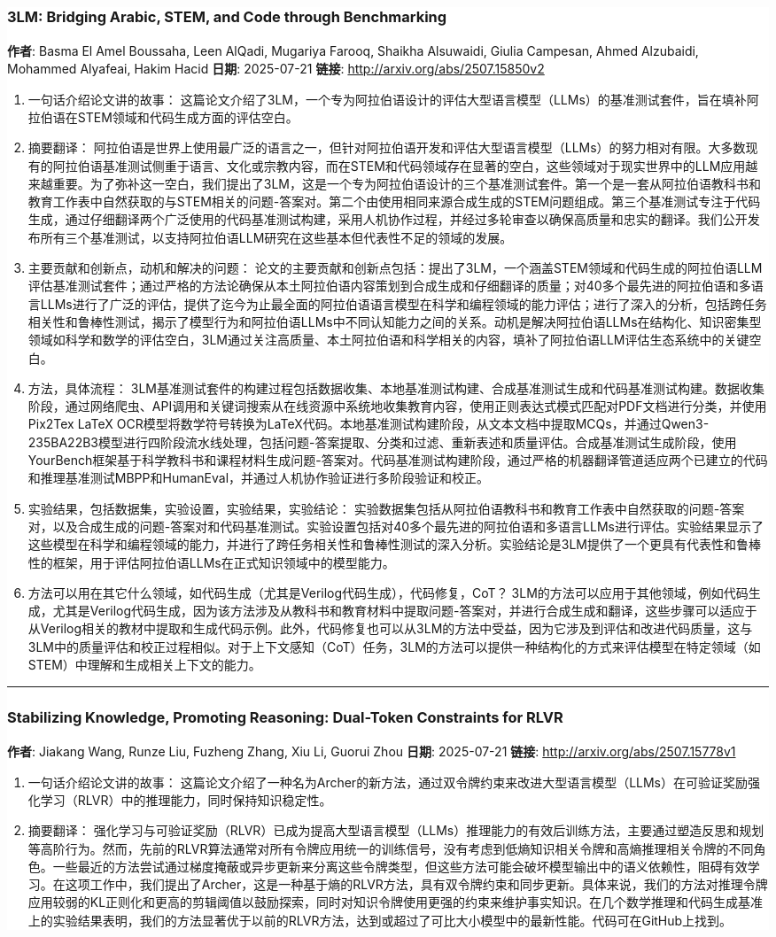 
### 3LM: Bridging Arabic, STEM, and Code through Benchmarking

**作者**: Basma El Amel Boussaha, Leen AlQadi, Mugariya Farooq, Shaikha Alsuwaidi, Giulia Campesan, Ahmed Alzubaidi, Mohammed Alyafeai, Hakim Hacid
**日期**: 2025-07-21
**链接**: http://arxiv.org/abs/2507.15850v2

1. 一句话介绍论文讲的故事：
这篇论文介绍了3LM，一个专为阿拉伯语设计的评估大型语言模型（LLMs）的基准测试套件，旨在填补阿拉伯语在STEM领域和代码生成方面的评估空白。

2. 摘要翻译：
阿拉伯语是世界上使用最广泛的语言之一，但针对阿拉伯语开发和评估大型语言模型（LLMs）的努力相对有限。大多数现有的阿拉伯语基准测试侧重于语言、文化或宗教内容，而在STEM和代码领域存在显著的空白，这些领域对于现实世界中的LLM应用越来越重要。为了弥补这一空白，我们提出了3LM，这是一个专为阿拉伯语设计的三个基准测试套件。第一个是一套从阿拉伯语教科书和教育工作表中自然获取的与STEM相关的问题-答案对。第二个由使用相同来源合成生成的STEM问题组成。第三个基准测试专注于代码生成，通过仔细翻译两个广泛使用的代码基准测试构建，采用人机协作过程，并经过多轮审查以确保高质量和忠实的翻译。我们公开发布所有三个基准测试，以支持阿拉伯语LLM研究在这些基本但代表性不足的领域的发展。

3. 主要贡献和创新点，动机和解决的问题：
论文的主要贡献和创新点包括：提出了3LM，一个涵盖STEM领域和代码生成的阿拉伯语LLM评估基准测试套件；通过严格的方法论确保从本土阿拉伯语内容策划到合成生成和仔细翻译的质量；对40多个最先进的阿拉伯语和多语言LLMs进行了广泛的评估，提供了迄今为止最全面的阿拉伯语语言模型在科学和编程领域的能力评估；进行了深入的分析，包括跨任务相关性和鲁棒性测试，揭示了模型行为和阿拉伯语LLMs中不同认知能力之间的关系。动机是解决阿拉伯语LLMs在结构化、知识密集型领域如科学和数学的评估空白，3LM通过关注高质量、本土阿拉伯语和科学相关的内容，填补了阿拉伯语LLM评估生态系统中的关键空白。

4. 方法，具体流程：
3LM基准测试套件的构建过程包括数据收集、本地基准测试构建、合成基准测试生成和代码基准测试构建。数据收集阶段，通过网络爬虫、API调用和关键词搜索从在线资源中系统地收集教育内容，使用正则表达式模式匹配对PDF文档进行分类，并使用Pix2Tex LaTeX OCR模型将数学符号转换为LaTeX代码。本地基准测试构建阶段，从文本文档中提取MCQs，并通过Qwen3-235BA22B3模型进行四阶段流水线处理，包括问题-答案提取、分类和过滤、重新表述和质量评估。合成基准测试生成阶段，使用YourBench框架基于科学教科书和课程材料生成问题-答案对。代码基准测试构建阶段，通过严格的机器翻译管道适应两个已建立的代码和推理基准测试MBPP和HumanEval，并通过人机协作验证进行多阶段验证和校正。

5. 实验结果，包括数据集，实验设置，实验结果，实验结论：
实验数据集包括从阿拉伯语教科书和教育工作表中自然获取的问题-答案对，以及合成生成的问题-答案对和代码基准测试。实验设置包括对40多个最先进的阿拉伯语和多语言LLMs进行评估。实验结果显示了这些模型在科学和编程领域的能力，并进行了跨任务相关性和鲁棒性测试的深入分析。实验结论是3LM提供了一个更具有代表性和鲁棒性的框架，用于评估阿拉伯语LLMs在正式知识领域中的模型能力。

6. 方法可以用在其它什么领域，如代码生成（尤其是Verilog代码生成），代码修复，CoT？
3LM的方法可以应用于其他领域，例如代码生成，尤其是Verilog代码生成，因为该方法涉及从教科书和教育材料中提取问题-答案对，并进行合成生成和翻译，这些步骤可以适应于从Verilog相关的教材中提取和生成代码示例。此外，代码修复也可以从3LM的方法中受益，因为它涉及到评估和改进代码质量，这与3LM中的质量评估和校正过程相似。对于上下文感知（CoT）任务，3LM的方法可以提供一种结构化的方式来评估模型在特定领域（如STEM）中理解和生成相关上下文的能力。

---

### Stabilizing Knowledge, Promoting Reasoning: Dual-Token Constraints for RLVR

**作者**: Jiakang Wang, Runze Liu, Fuzheng Zhang, Xiu Li, Guorui Zhou
**日期**: 2025-07-21
**链接**: http://arxiv.org/abs/2507.15778v1

1. 一句话介绍论文讲的故事：
这篇论文介绍了一种名为Archer的新方法，通过双令牌约束来改进大型语言模型（LLMs）在可验证奖励强化学习（RLVR）中的推理能力，同时保持知识稳定性。

2. 摘要翻译：
强化学习与可验证奖励（RLVR）已成为提高大型语言模型（LLMs）推理能力的有效后训练方法，主要通过塑造反思和规划等高阶行为。然而，先前的RLVR算法通常对所有令牌应用统一的训练信号，没有考虑到低熵知识相关令牌和高熵推理相关令牌的不同角色。一些最近的方法尝试通过梯度掩蔽或异步更新来分离这些令牌类型，但这些方法可能会破坏模型输出中的语义依赖性，阻碍有效学习。在这项工作中，我们提出了Archer，这是一种基于熵的RLVR方法，具有双令牌约束和同步更新。具体来说，我们的方法对推理令牌应用较弱的KL正则化和更高的剪辑阈值以鼓励探索，同时对知识令牌使用更强的约束来维护事实知识。在几个数学推理和代码生成基准上的实验结果表明，我们的方法显著优于以前的RLVR方法，达到或超过了可比大小模型中的最新性能。代码可在GitHub上找到。
